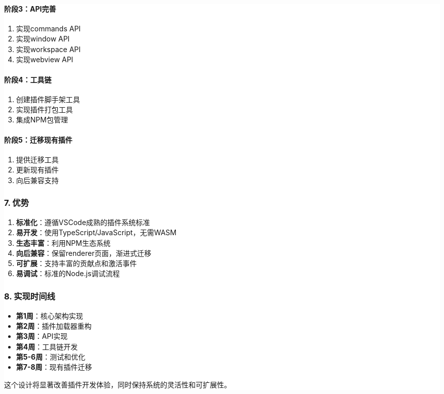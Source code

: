 #### 阶段3：API完善

1. 实现commands API
2. 实现window API
3. 实现workspace API
4. 实现webview API

#### 阶段4：工具链

1. 创建插件脚手架工具
2. 实现插件打包工具
3. 集成NPM包管理

#### 阶段5：迁移现有插件

1. 提供迁移工具
2. 更新现有插件
3. 向后兼容支持

### 7. 优势

1. **标准化**：遵循VSCode成熟的插件系统标准
2. **易开发**：使用TypeScript/JavaScript，无需WASM
3. **生态丰富**：利用NPM生态系统
4. **向后兼容**：保留renderer页面，渐进式迁移
5. **可扩展**：支持丰富的贡献点和激活事件
6. **易调试**：标准的Node.js调试流程

### 8. 实现时间线

- **第1周**：核心架构实现
- **第2周**：插件加载器重构
- **第3周**：API实现
- **第4周**：工具链开发
- **第5-6周**：测试和优化
- **第7-8周**：现有插件迁移

这个设计将显著改善插件开发体验，同时保持系统的灵活性和可扩展性。
